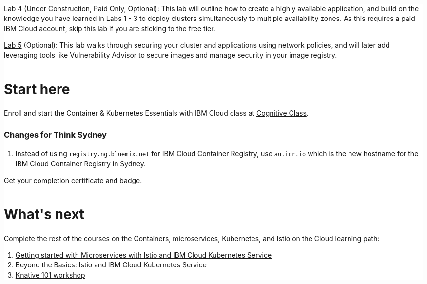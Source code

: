 [Lab 4](https://github.com/IBM/container-service-getting-started-wt/tree/master/Lab%204) (Under Construction, Paid Only, Optional): This lab will outline how to create a highly available application, and build on the knowledge you have learned in Labs 1 - 3 to deploy clusters simultaneously to multiple availability zones. As this requires a paid IBM Cloud account, skip this lab if you are sticking to the free tier.

[Lab 5](https://github.com/IBM/container-service-getting-started-wt/tree/master/Lab%205) (Optional): This lab walks through securing your cluster and applications using network policies, and will later add leveraging tools like Vulnerability Advisor to secure images and manage security in your image registry.

# Start here

Enroll and start the Container & Kubernetes Essentials with IBM Cloud class at [Cognitive Class](https://cognitiveclass.ai/courses/kubernetes-course/).

### Changes for Think Sydney
1. Instead of using `registry.ng.bluemix.net` for IBM Cloud Container Registry, use `au.icr.io` which is the new hostname for the IBM Cloud Container Registry in Sydney.

Get your completion certificate and badge.


# What's next

Complete the rest of the courses on the Containers, microservices, Kubernetes, and Istio on the Cloud [learning path](https://cognitiveclass.ai/learn/containers-k8s-and-istio-on-ibm-cloud/):
1. [Getting started with Microservices with Istio and IBM Cloud Kubernetes Service](https://cognitiveclass.ai/courses/get-started-with-microservices-istio-and-ibm-cloud-container-service/)
1. [Beyond the Basics: Istio and IBM Cloud Kubernetes Service](https://cognitiveclass.ai/courses/beyond-the-basics-istio-and-ibm-cloud-kubernetes-service/)
1. [Knative 101 workshop](https://github.com/IBM/knative101/tree/master/workshop)
